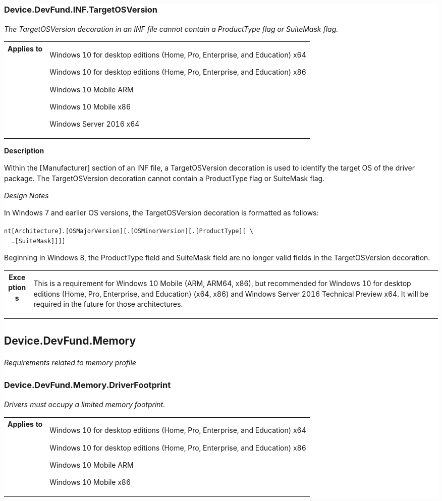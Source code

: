 ### Device.DevFund.INF.TargetOSVersion

*The TargetOSVersion decoration in an INF file cannot contain a ProductType flag or SuiteMask flag.*

<table>
<tr>
<th>Applies to</th>
<td>
<p>Windows 10 for desktop editions (Home, Pro, Enterprise, and Education) x64</p>
<p>Windows 10 for desktop editions (Home, Pro, Enterprise, and Education) x86</p>
<p>Windows 10 Mobile ARM</p>
<p>Windows 10 Mobile x86</p>
<p>Windows Server 2016 x64</p>
</td></tr></table>

**Description**

Within the \[Manufacturer\] section of an INF file, a TargetOSVersion decoration is used to identify the target OS of the driver package. The TargetOSVersion decoration cannot contain a ProductType flag or SuiteMask flag.

*Design Notes*

In Windows 7 and earlier OS versions, the TargetOSVersion decoration is formatted as follows:

```
nt[Architecture].[OSMajorVersion][.[OSMinorVersion][.[ProductType][ \
  .[SuiteMask]]]]
```

Beginning in Windows 8, the ProductType field and SuiteMask field are no longer valid fields in the TargetOSVersion decoration.

<table>
<tr>
<th>Exceptions</th>
<td><p>This is a requirement for Windows 10 Mobile (ARM, ARM64, x86), but recommended for Windows 10 for desktop editions (Home, Pro, Enterprise, and Education) (x64, x86) and Windows Server 2016 Technical Preview x64. It will be required in the future for those architectures.</p></td>
</tr></table>

<a name="device.devfund.memory"></a>
## Device.DevFund.Memory

*Requirements related to memory profile*

### Device.DevFund.Memory.DriverFootprint

*Drivers must occupy a limited memory footprint.*

<table>
<tr>
<th>Applies to</th>
<td>
<p>Windows 10 for desktop editions (Home, Pro, Enterprise, and Education) x64</p>
<p>Windows 10 for desktop editions (Home, Pro, Enterprise, and Education) x86</p>
<p>Windows 10 Mobile ARM</p>
<p>Windows 10 Mobile x86</p>
</td></tr></table>
